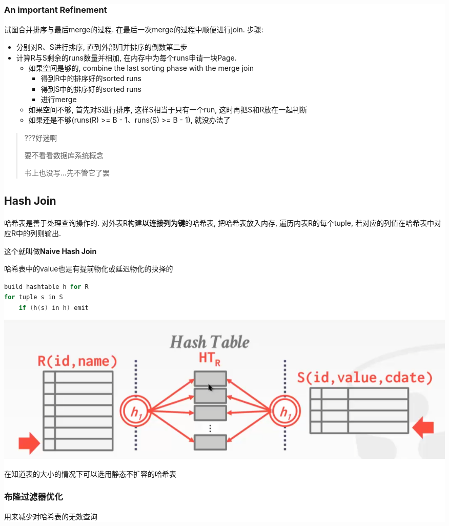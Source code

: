 ### An important Refinement

试图合并排序与最后merge的过程. 在最后一次merge的过程中顺便进行join. 步骤:

* 分别对R、S进行排序, 直到外部归并排序的倒数第二步
* 计算R与S剩余的runs数量并相加, 在内存中为每个runs申请一块Page. 
  * 如果空间是够的, combine the last sorting phase with the merge join
    * 得到R中的排序好的sorted runs
    * 得到S中的排序好的sorted runs
    * 进行merge
  * 如果空间不够, 首先对S进行排序, 这样S相当于只有一个run, 这时再把S和R放在一起判断
  * 如果还是不够(runs(R) >= B - 1、runs(S) >= B - 1), 就没办法了

> ???好迷啊
>
> 要不看看数据库系统概念
>
> 书上也没写...先不管它了罢

## Hash Join

哈希表是善于处理查询操作的. 对外表R构建**以连接列为键**的哈希表, 把哈希表放入内存, 遍历内表R的每个tuple, 若对应的列值在哈希表中对应R中的列则输出.

这个就叫做**Naive Hash Join**

哈希表中的value也是有提前物化或延迟物化的抉择的

```C++
build hashtable h for R
for tuple s in S
	if (h(s) in h) emit
```

![image-20220306154006234](db9.assets/image-20220306154006234.png)

在知道表的大小的情况下可以选用静态不扩容的哈希表

### 布隆过滤器优化

用来减少对哈希表的无效查询
